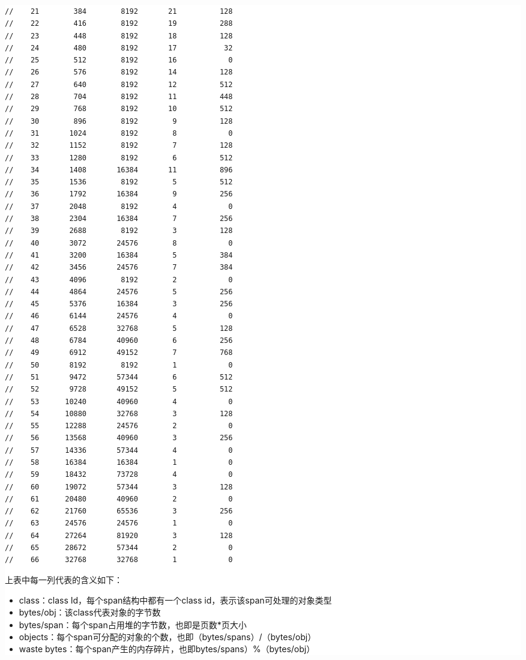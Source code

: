     //    21        384        8192       21          128
    //    22        416        8192       19          288
    //    23        448        8192       18          128
    //    24        480        8192       17           32
    //    25        512        8192       16            0
    //    26        576        8192       14          128
    //    27        640        8192       12          512
    //    28        704        8192       11          448
    //    29        768        8192       10          512
    //    30        896        8192        9          128
    //    31       1024        8192        8            0
    //    32       1152        8192        7          128
    //    33       1280        8192        6          512
    //    34       1408       16384       11          896
    //    35       1536        8192        5          512
    //    36       1792       16384        9          256
    //    37       2048        8192        4            0
    //    38       2304       16384        7          256
    //    39       2688        8192        3          128
    //    40       3072       24576        8            0
    //    41       3200       16384        5          384
    //    42       3456       24576        7          384
    //    43       4096        8192        2            0
    //    44       4864       24576        5          256
    //    45       5376       16384        3          256
    //    46       6144       24576        4            0
    //    47       6528       32768        5          128
    //    48       6784       40960        6          256
    //    49       6912       49152        7          768
    //    50       8192        8192        1            0
    //    51       9472       57344        6          512
    //    52       9728       49152        5          512
    //    53      10240       40960        4            0
    //    54      10880       32768        3          128
    //    55      12288       24576        2            0
    //    56      13568       40960        3          256
    //    57      14336       57344        4            0
    //    58      16384       16384        1            0
    //    59      18432       73728        4            0
    //    60      19072       57344        3          128
    //    61      20480       40960        2            0
    //    62      21760       65536        3          256
    //    63      24576       24576        1            0
    //    64      27264       81920        3          128
    //    65      28672       57344        2            0
    //    66      32768       32768        1            0

上表中每一列代表的含义如下：
- class：class Id，每个span结构中都有一个class id，表示该span可处理的对象类型
- bytes/obj：该class代表对象的字节数
- bytes/span：每个span占用堆的字节数，也即是页数*页大小
- objects：每个span可分配的对象的个数，也即（bytes/spans）/（bytes/obj）
- waste bytes：每个span产生的内存碎片，也即bytes/spans）%（bytes/obj）
